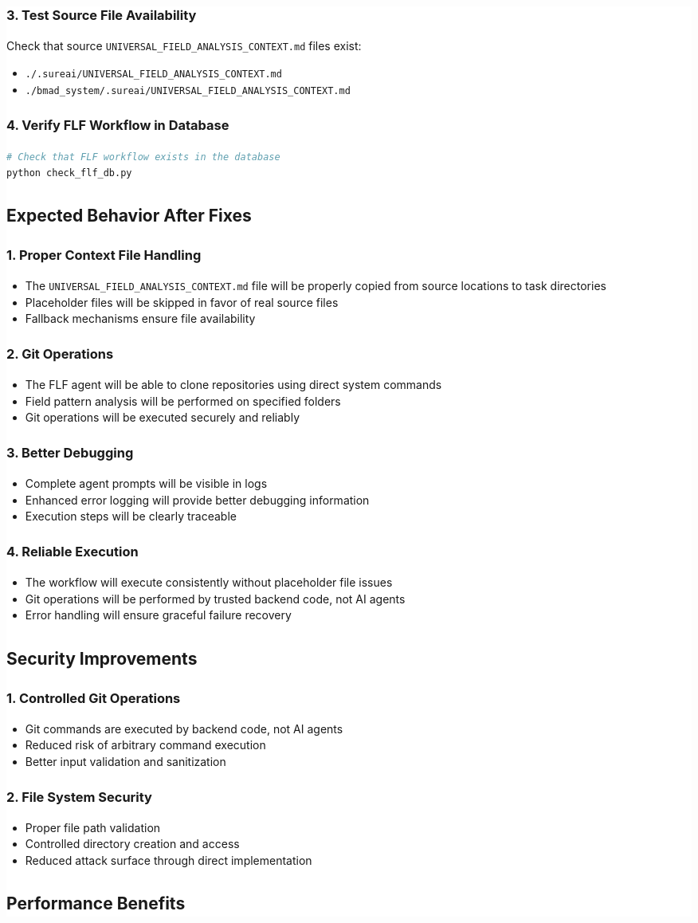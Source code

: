 ### 3. Test Source File Availability
Check that source `UNIVERSAL_FIELD_ANALYSIS_CONTEXT.md` files exist:
- `./.sureai/UNIVERSAL_FIELD_ANALYSIS_CONTEXT.md`
- `./bmad_system/.sureai/UNIVERSAL_FIELD_ANALYSIS_CONTEXT.md`

### 4. Verify FLF Workflow in Database
```bash
# Check that FLF workflow exists in the database
python check_flf_db.py
```

## Expected Behavior After Fixes

### 1. Proper Context File Handling
- The `UNIVERSAL_FIELD_ANALYSIS_CONTEXT.md` file will be properly copied from source locations to task directories
- Placeholder files will be skipped in favor of real source files
- Fallback mechanisms ensure file availability

### 2. Git Operations
- The FLF agent will be able to clone repositories using direct system commands
- Field pattern analysis will be performed on specified folders
- Git operations will be executed securely and reliably

### 3. Better Debugging
- Complete agent prompts will be visible in logs
- Enhanced error logging will provide better debugging information
- Execution steps will be clearly traceable

### 4. Reliable Execution
- The workflow will execute consistently without placeholder file issues
- Git operations will be performed by trusted backend code, not AI agents
- Error handling will ensure graceful failure recovery

## Security Improvements

### 1. Controlled Git Operations
- Git commands are executed by backend code, not AI agents
- Reduced risk of arbitrary command execution
- Better input validation and sanitization

### 2. File System Security
- Proper file path validation
- Controlled directory creation and access
- Reduced attack surface through direct implementation

## Performance Benefits
